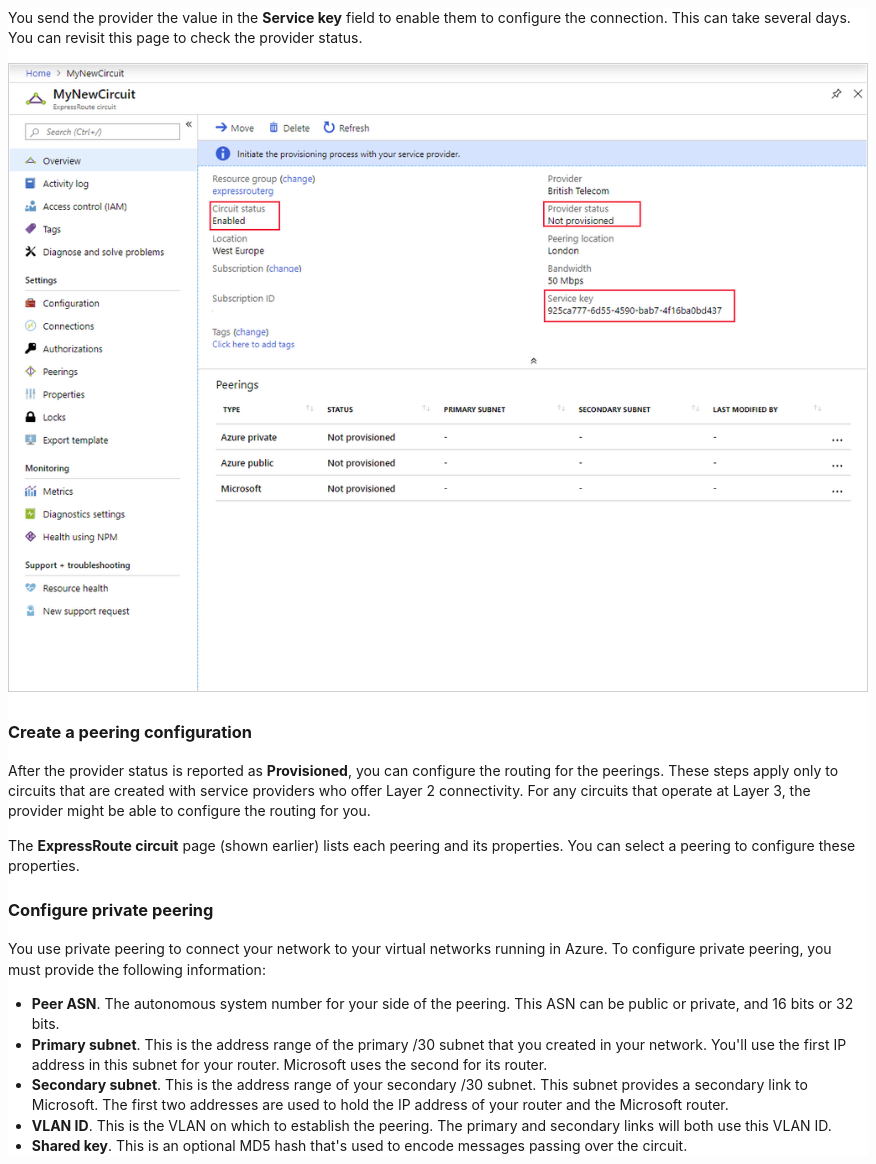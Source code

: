 You send the provider the value in the **Service key** field to enable them to configure the connection. This can take several days. You can revisit this page to check the provider status.

![Provisioning a circuit by using the Azure portal](../media/3-provision-circuit.png)

### Create a peering configuration

After the provider status is reported as **Provisioned**, you can configure the routing for the peerings. These steps apply only to circuits that are created with service providers who offer Layer 2 connectivity. For any circuits that operate at Layer 3, the provider might be able to configure the routing for you.

The **ExpressRoute circuit** page (shown earlier) lists each peering and its properties. You can select a peering to configure these properties.

### Configure private peering

You use private peering to connect your network to your virtual networks running in Azure. To configure private peering, you must provide the following information:

- **Peer ASN**. The autonomous system number for your side of the peering. This ASN can be public or private, and 16 bits or 32 bits.
- **Primary subnet**. This is the address range of the primary /30 subnet that you created in your network. You'll use the first IP address in this subnet for your router. Microsoft uses the second for its router.
- **Secondary subnet**. This is the address range of your secondary /30 subnet. This subnet provides a secondary link to Microsoft. The first two addresses are used to hold the IP address of your router and the Microsoft router.
- **VLAN ID**. This is the VLAN on which to establish the peering. The primary and secondary links will both use this VLAN ID.
- **Shared key**. This is an optional MD5 hash that's used to encode messages passing over the circuit.
